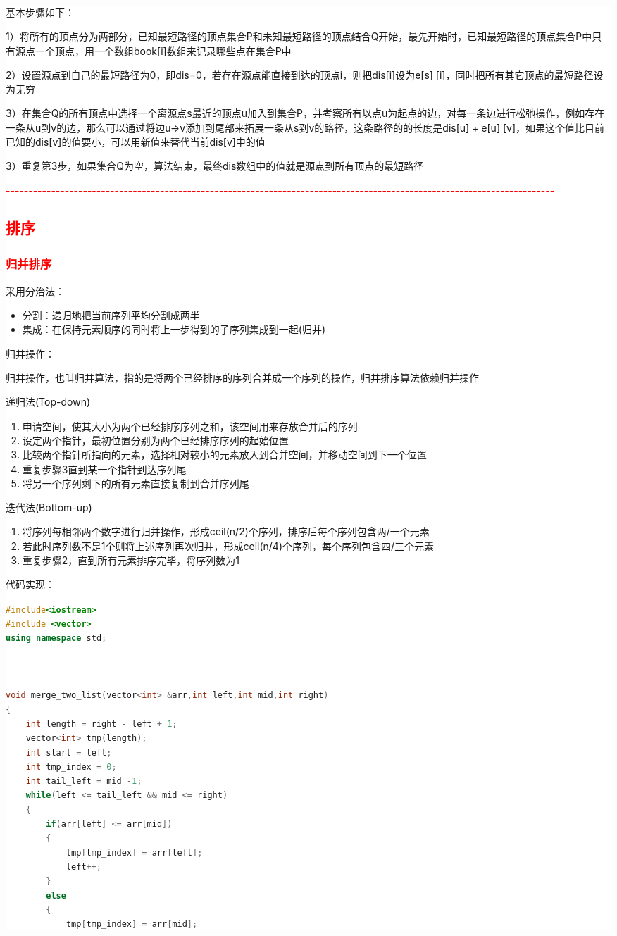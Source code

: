    基本步骤如下：

   1）将所有的顶点分为两部分，已知最短路径的顶点集合P和未知最短路径的顶点结合Q开始，最先开始时，已知最短路径的顶点集合P中只有源点一个顶点，用一个数组book[i]数组来记录哪些点在集合P中

   2）设置源点到自己的最短路径为0，即dis=0，若存在源点能直接到达的顶点i，则把dis[i]设为e[s] [i]，同时把所有其它顶点的最短路径设为无穷

   3）在集合Q的所有顶点中选择一个离源点s最近的顶点u加入到集合P，并考察所有以点u为起点的边，对每一条边进行松弛操作，例如存在一条从u到v的边，那么可以通过将边u->v添加到尾部来拓展一条从s到v的路径，这条路径的的长度是dis[u] + e[u] [v]，如果这个值比目前已知的dis[v]的值要小，可以用新值来替代当前dis[v]中的值

   3）重复第3步，如果集合Q为空，算法结束，最终dis数组中的值就是源点到所有顶点的最短路径



<font color=red>-------------------------------------------------------------------------------------------------------------------------</font>

## <font color=red>排序</font>

### <font color=red>归并排序</font>

采用分治法：

- 分割：递归地把当前序列平均分割成两半
- 集成：在保持元素顺序的同时将上一步得到的子序列集成到一起(归并)

归并操作：

归并操作，也叫归并算法，指的是将两个已经排序的序列合并成一个序列的操作，归并排序算法依赖归并操作

递归法(Top-down)

1. 申请空间，使其大小为两个已经排序序列之和，该空间用来存放合并后的序列
2. 设定两个指针，最初位置分别为两个已经排序序列的起始位置
3. 比较两个指针所指向的元素，选择相对较小的元素放入到合并空间，并移动空间到下一个位置
4. 重复步骤3直到某一个指针到达序列尾
5. 将另一个序列剩下的所有元素直接复制到合并序列尾



迭代法(Bottom-up)

1. 将序列每相邻两个数字进行归并操作，形成ceil(n/2)个序列，排序后每个序列包含两/一个元素
2. 若此时序列数不是1个则将上述序列再次归并，形成ceil(n/4)个序列，每个序列包含四/三个元素
3. 重复步骤2，直到所有元素排序完毕，将序列数为1

代码实现：

```c++
#include<iostream>
#include <vector>
using namespace std;



void merge_two_list(vector<int> &arr,int left,int mid,int right)
{
    int length = right - left + 1;
    vector<int> tmp(length);
    int start = left;
    int tmp_index = 0;
    int tail_left = mid -1;
    while(left <= tail_left && mid <= right)
    {
        if(arr[left] <= arr[mid])
        {
            tmp[tmp_index] = arr[left];
            left++;
        }
        else
        {
            tmp[tmp_index] = arr[mid];
```